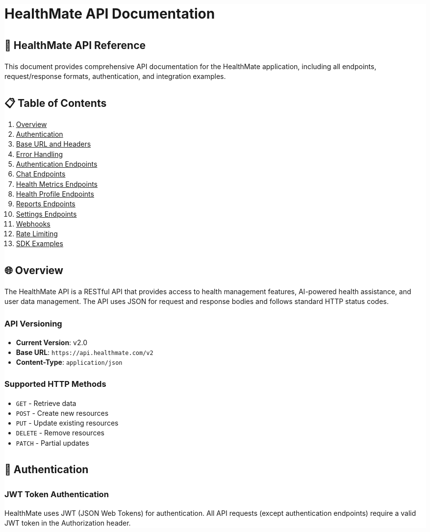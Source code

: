 # HealthMate API Documentation

## 🏥 HealthMate API Reference

This document provides comprehensive API documentation for the HealthMate application, including all endpoints, request/response formats, authentication, and integration examples.

## 📋 Table of Contents

1. [Overview](#overview)
2. [Authentication](#authentication)
3. [Base URL and Headers](#base-url-and-headers)
4. [Error Handling](#error-handling)
5. [Authentication Endpoints](#authentication-endpoints)
6. [Chat Endpoints](#chat-endpoints)
7. [Health Metrics Endpoints](#health-metrics-endpoints)
8. [Health Profile Endpoints](#health-profile-endpoints)
9. [Reports Endpoints](#reports-endpoints)
10. [Settings Endpoints](#settings-endpoints)
11. [Webhooks](#webhooks)
12. [Rate Limiting](#rate-limiting)
13. [SDK Examples](#sdk-examples)

## 🌐 Overview

The HealthMate API is a RESTful API that provides access to health management features, AI-powered health assistance, and user data management. The API uses JSON for request and response bodies and follows standard HTTP status codes.

### API Versioning

- **Current Version**: v2.0
- **Base URL**: `https://api.healthmate.com/v2`
- **Content-Type**: `application/json`

### Supported HTTP Methods

- `GET` - Retrieve data
- `POST` - Create new resources
- `PUT` - Update existing resources
- `DELETE` - Remove resources
- `PATCH` - Partial updates

## 🔐 Authentication

### JWT Token Authentication

HealthMate uses JWT (JSON Web Tokens) for authentication. All API requests (except authentication endpoints) require a valid JWT token in the Authorization header.
